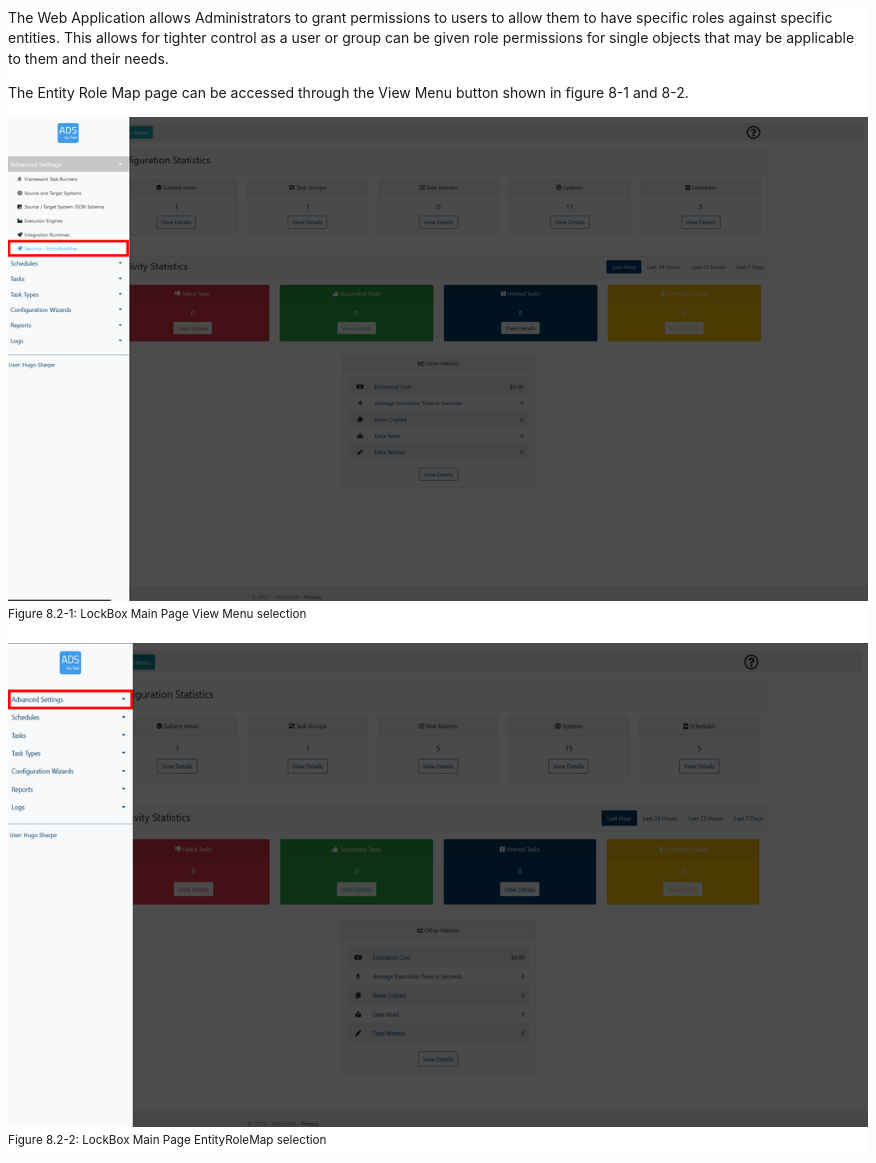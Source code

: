 The Web Application allows Administrators to grant permissions to users
to allow them to have specific roles against specific entities. This
allows for tighter control as a user or group can be given role
permissions for single objects that may be applicable to them and their
needs.

The Entity Role Map page can be accessed through the View Menu button
shown in figure 8-1 and 8-2.

![8.2-1](../assets/img/4/Security/8_2-1.png)<br/>
<sup>Figure 8.2-1: LockBox Main Page View Menu selection </sup><br/>

![8.2-2](../assets/img/4/Security/8_2-2.png)<br/>
<sup>Figure 8.2-2: LockBox Main Page EntityRoleMap selection </sup><br/>
